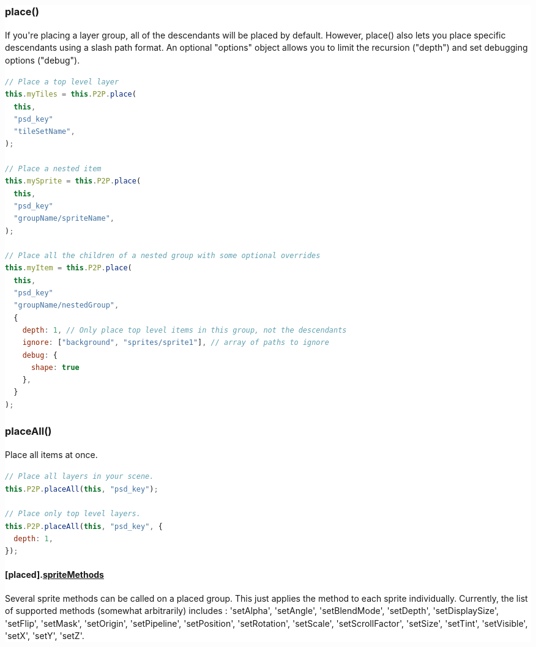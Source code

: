 
### place()

If you're placing a layer group, all of the descendants will be placed by default. However, place() also lets you place specific descendants using a slash path format. An optional "options" object allows you to limit the recursion ("depth") and set debugging options ("debug").

```js
// Place a top level layer
this.myTiles = this.P2P.place(
  this,
  "psd_key"
  "tileSetName",
);

// Place a nested item
this.mySprite = this.P2P.place(
  this,
  "psd_key"
  "groupName/spriteName",
);

// Place all the children of a nested group with some optional overrides
this.myItem = this.P2P.place(
  this,
  "psd_key"
  "groupName/nestedGroup",
  {
    depth: 1, // Only place top level items in this group, not the descendants
    ignore: ["background", "sprites/sprite1"], // array of paths to ignore
    debug: {
      shape: true
    },
  }
);
```

### placeAll()

Place all items at once.

```js
// Place all layers in your scene.
this.P2P.placeAll(this, "psd_key");

// Place only top level layers.
this.P2P.placeAll(this, "psd_key", {
  depth: 1,
});
```

#### [placed].[spriteMethods]()

Several sprite methods can be called on a placed group. This just applies the method to each sprite individually. Currently, the list of supported methods (somewhat arbitrarily) includes : 'setAlpha', 'setAngle', 'setBlendMode', 'setDepth', 'setDisplaySize', 'setFlip', 'setMask', 'setOrigin', 'setPipeline', 'setPosition', 'setRotation', 'setScale', 'setScrollFactor', 'setSize', 'setTint', 'setVisible', 'setX', 'setY', 'setZ'.
